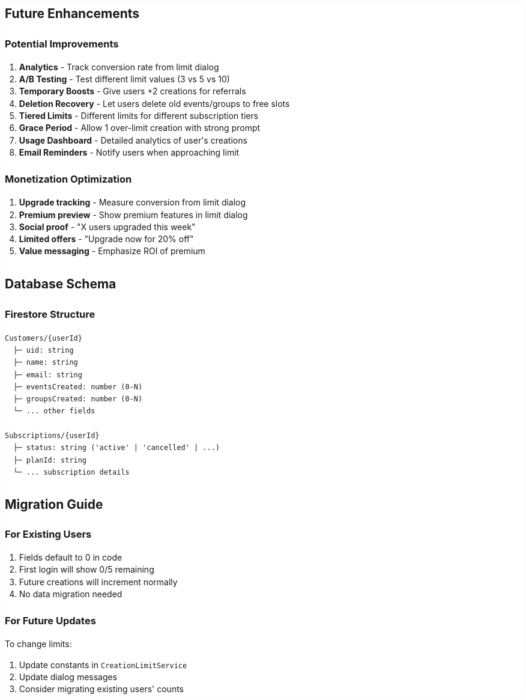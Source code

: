 ## Future Enhancements

### Potential Improvements
1. **Analytics** - Track conversion rate from limit dialog
2. **A/B Testing** - Test different limit values (3 vs 5 vs 10)
3. **Temporary Boosts** - Give users +2 creations for referrals
4. **Deletion Recovery** - Let users delete old events/groups to free slots
5. **Tiered Limits** - Different limits for different subscription tiers
6. **Grace Period** - Allow 1 over-limit creation with strong prompt
7. **Usage Dashboard** - Detailed analytics of user's creations
8. **Email Reminders** - Notify users when approaching limit

### Monetization Optimization
1. **Upgrade tracking** - Measure conversion from limit dialog
2. **Premium preview** - Show premium features in limit dialog
3. **Social proof** - "X users upgraded this week"
4. **Limited offers** - "Upgrade now for 20% off"
5. **Value messaging** - Emphasize ROI of premium

## Database Schema

### Firestore Structure
```
Customers/{userId}
  ├─ uid: string
  ├─ name: string
  ├─ email: string
  ├─ eventsCreated: number (0-N)
  ├─ groupsCreated: number (0-N)
  └─ ... other fields

Subscriptions/{userId}
  ├─ status: string ('active' | 'cancelled' | ...)
  ├─ planId: string
  └─ ... subscription details
```

## Migration Guide

### For Existing Users
1. Fields default to 0 in code
2. First login will show 0/5 remaining
3. Future creations will increment normally
4. No data migration needed

### For Future Updates
To change limits:
1. Update constants in `CreationLimitService`
2. Update dialog messages
3. Consider migrating existing users' counts
